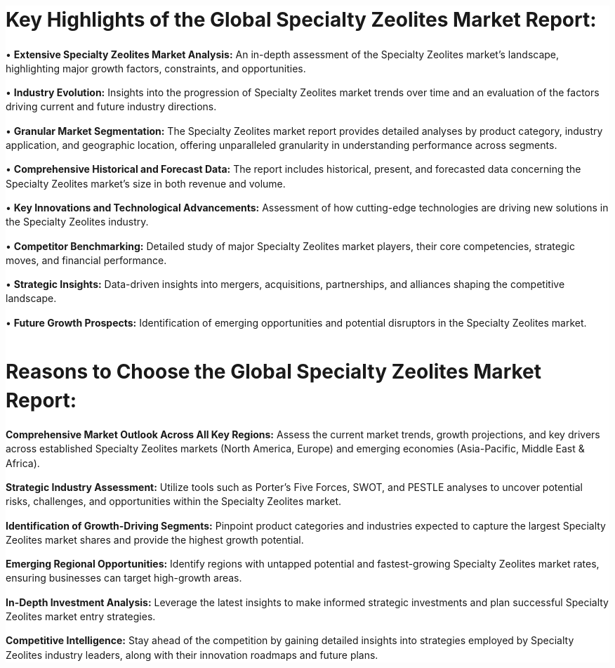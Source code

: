 # <strong>Key Highlights of the Global Specialty Zeolites Market Report:</strong>

• <strong>Extensive Specialty Zeolites Market Analysis:</strong> An in-depth assessment of the Specialty Zeolites market’s landscape, highlighting major growth factors, constraints, and opportunities.

• <strong>Industry Evolution:</strong> Insights into the progression of Specialty Zeolites market trends over time and an evaluation of the factors driving current and future industry directions.

• <strong>Granular Market Segmentation:</strong> The Specialty Zeolites market report provides detailed analyses by product category, industry application, and geographic location, offering unparalleled granularity in understanding performance across segments.

• <strong>Comprehensive Historical and Forecast Data:</strong> The report includes historical, present, and forecasted data concerning the Specialty Zeolites market’s size in both revenue and volume.

• <strong>Key Innovations and Technological Advancements:</strong> Assessment of how cutting-edge technologies are driving new solutions in the Specialty Zeolites industry.

• <strong>Competitor Benchmarking:</strong> Detailed study of major Specialty Zeolites market players, their core competencies, strategic moves, and financial performance.

• <strong>Strategic Insights:</strong> Data-driven insights into mergers, acquisitions, partnerships, and alliances shaping the competitive landscape.

• <strong>Future Growth Prospects:</strong> Identification of emerging opportunities and potential disruptors in the Specialty Zeolites market.

# <strong>Reasons to Choose the Global Specialty Zeolites Market Report:</strong>

<strong>Comprehensive Market Outlook Across All Key Regions:</strong>
Assess the current market trends, growth projections, and key drivers across established Specialty Zeolites markets (North America, Europe) and emerging economies (Asia-Pacific, Middle East & Africa).

<strong>Strategic Industry Assessment:</strong>
Utilize tools such as Porter’s Five Forces, SWOT, and PESTLE analyses to uncover potential risks, challenges, and opportunities within the Specialty Zeolites market.

<strong>Identification of Growth-Driving Segments:</strong>
Pinpoint product categories and industries expected to capture the largest Specialty Zeolites market shares and provide the highest growth potential.

<strong>Emerging Regional Opportunities:</strong>
Identify regions with untapped potential and fastest-growing Specialty Zeolites market rates, ensuring businesses can target high-growth areas.

<strong>In-Depth Investment Analysis:</strong>
Leverage the latest insights to make informed strategic investments and plan successful Specialty Zeolites market entry strategies.

<strong>Competitive Intelligence:</strong>
Stay ahead of the competition by gaining detailed insights into strategies employed by Specialty Zeolites industry leaders, along with their innovation roadmaps and future plans.
